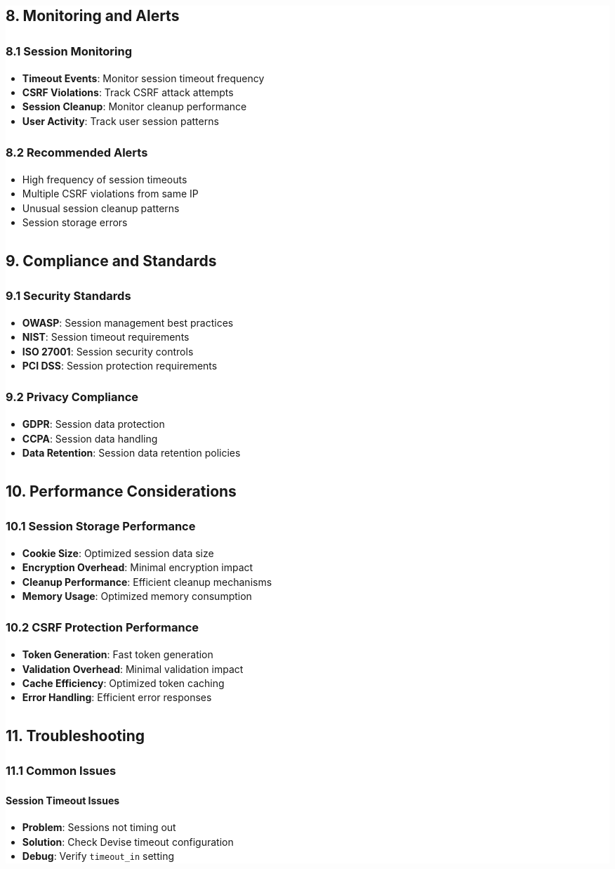 ## 8. Monitoring and Alerts

### 8.1 Session Monitoring
- **Timeout Events**: Monitor session timeout frequency
- **CSRF Violations**: Track CSRF attack attempts
- **Session Cleanup**: Monitor cleanup performance
- **User Activity**: Track user session patterns

### 8.2 Recommended Alerts
- High frequency of session timeouts
- Multiple CSRF violations from same IP
- Unusual session cleanup patterns
- Session storage errors

## 9. Compliance and Standards

### 9.1 Security Standards
- **OWASP**: Session management best practices
- **NIST**: Session timeout requirements
- **ISO 27001**: Session security controls
- **PCI DSS**: Session protection requirements

### 9.2 Privacy Compliance
- **GDPR**: Session data protection
- **CCPA**: Session data handling
- **Data Retention**: Session data retention policies

## 10. Performance Considerations

### 10.1 Session Storage Performance
- **Cookie Size**: Optimized session data size
- **Encryption Overhead**: Minimal encryption impact
- **Cleanup Performance**: Efficient cleanup mechanisms
- **Memory Usage**: Optimized memory consumption

### 10.2 CSRF Protection Performance
- **Token Generation**: Fast token generation
- **Validation Overhead**: Minimal validation impact
- **Cache Efficiency**: Optimized token caching
- **Error Handling**: Efficient error responses

## 11. Troubleshooting

### 11.1 Common Issues

#### Session Timeout Issues
- **Problem**: Sessions not timing out
- **Solution**: Check Devise timeout configuration
- **Debug**: Verify `timeout_in` setting
